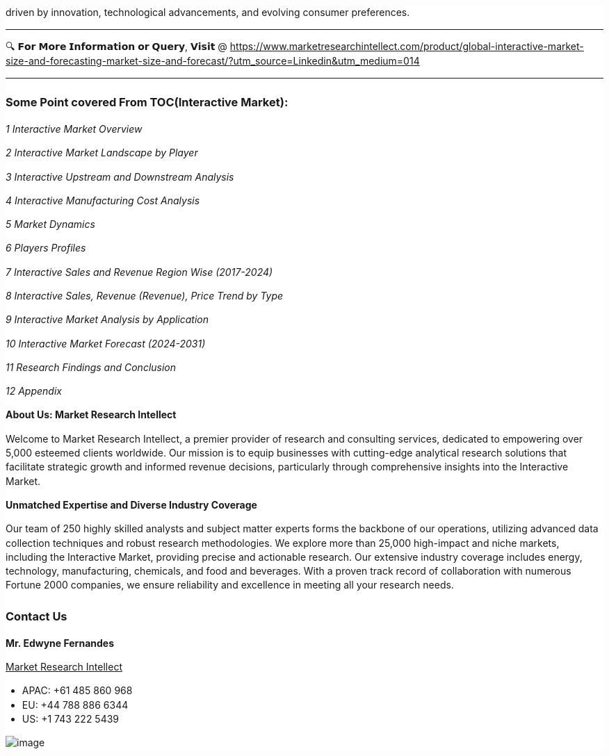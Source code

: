 driven by innovation, technological advancements, and evolving consumer preferences.</p><hr /><p><span class="font-[700]">🔍 𝗙𝗼𝗿 𝗠𝗼𝗿𝗲 𝗜𝗻𝗳𝗼𝗿𝗺𝗮𝘁𝗶𝗼𝗻 𝗼𝗿 𝗤𝘂𝗲𝗿𝘆, 𝗩𝗶𝘀𝗶𝘁 @ <a href="https://www.marketresearchintellect.com/product/global-interactive-market-size-and-forecasting-market-size-and-forecast/?utm_source=Linkedin&utm_medium=014">https://www.marketresearchintellect.com/product/global-interactive-market-size-and-forecasting-market-size-and-forecast/?utm_source=Linkedin&utm_medium=014</a></span></p><hr /><h3><span class="font-[700]">Some Point covered From TOC(Interactive Market):</span></h3><p><em><span class="font-[700]">1</span><span class="">&nbsp;Interactive Market Overview</span></em></p><p><em><span class="font-[700]">2</span><span class="">&nbsp;Interactive Market Landscape by Player</span></em></p><p><em><span class="font-[700]">3</span><span class="">&nbsp;Interactive Upstream and Downstream Analysis</span></em></p><p><em><span class="font-[700]">4</span><span class="">&nbsp;Interactive Manufacturing Cost Analysis</span></em></p><p><em><span class="font-[700]">5</span><span class="">&nbsp;Market Dynamics</span></em></p><p><em><span class="font-[700]">6</span><span class="">&nbsp;Players Profiles</span></em></p><p><em><span class="font-[700]">7</span><span class="">&nbsp;Interactive Sales and Revenue Region Wise (2017-2024)</span></em></p><p><em><span class="font-[700]">8</span><span class="">&nbsp;Interactive Sales, Revenue (Revenue), Price Trend by Type</span></em></p><p><em><span class="font-[700]">9</span><span class="">&nbsp;Interactive Market Analysis by Application</span></em></p><p><em><span class="font-[700]">10</span><span class="">&nbsp;Interactive Market Forecast (2024-2031)</span></em></p><p><em><span class="font-[700]">11</span><span class="">&nbsp;Research Findings and Conclusion</span></em></p><p><em><span class="font-[700]">12</span><span class="">&nbsp;Appendix</span></em></p><p><strong>About Us: Market Research Intellect</strong></p><p>Welcome to Market Research Intellect, a premier provider of research and consulting services, dedicated to empowering over 5,000 esteemed clients worldwide. Our mission is to equip businesses with cutting-edge analytical research solutions that facilitate strategic growth and informed revenue decisions, particularly through comprehensive insights into the Interactive Market.</p><p><strong>Unmatched Expertise and Diverse Industry Coverage</strong></p><p>Our team of 250 highly skilled analysts and subject matter experts forms the backbone of our operations, utilizing advanced data collection techniques and robust research methodologies. We explore more than 25,000 high-impact and niche markets, including the Interactive Market, providing precise and actionable research. Our extensive industry coverage includes energy, technology, manufacturing, chemicals, and food and beverages. With a proven track record of collaboration with numerous Fortune 2000 companies, we ensure reliability and excellence in meeting all your research needs.</p><h3>Contact Us</h3><p><strong>Mr. Edwyne Fernandes</strong></p><p><a href="https://www.marketresearchintellect.com">Market Research Intellect</a></p><ul><li>APAC: +61 485 860 968</li><li>EU: +44 788 886 6344</li><li>US: +1 743 222 5439</li></ul>
![image](https://github.com/user-attachments/assets/9aea10de-9bdd-4169-b42e-8a3bfcf9a357)
